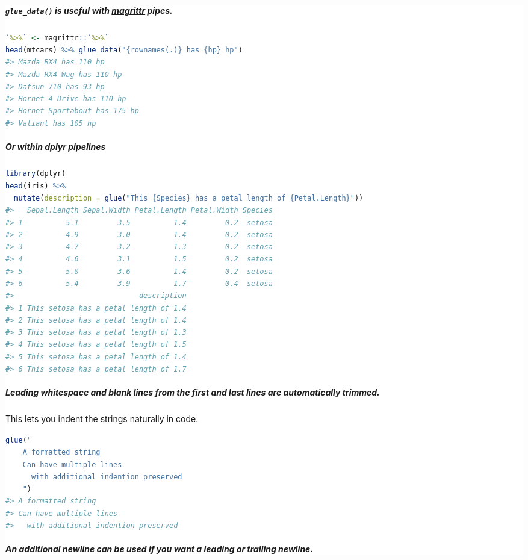 ##### `glue_data()` is useful with [magrittr](https://cran.r-project.org/package=magrittr) pipes.

``` r
`%>%` <- magrittr::`%>%`
head(mtcars) %>% glue_data("{rownames(.)} has {hp} hp")
#> Mazda RX4 has 110 hp
#> Mazda RX4 Wag has 110 hp
#> Datsun 710 has 93 hp
#> Hornet 4 Drive has 110 hp
#> Hornet Sportabout has 175 hp
#> Valiant has 105 hp
```

##### Or within dplyr pipelines

``` r
library(dplyr)
head(iris) %>%
  mutate(description = glue("This {Species} has a petal length of {Petal.Length}"))
#>   Sepal.Length Sepal.Width Petal.Length Petal.Width Species
#> 1          5.1         3.5          1.4         0.2  setosa
#> 2          4.9         3.0          1.4         0.2  setosa
#> 3          4.7         3.2          1.3         0.2  setosa
#> 4          4.6         3.1          1.5         0.2  setosa
#> 5          5.0         3.6          1.4         0.2  setosa
#> 6          5.4         3.9          1.7         0.4  setosa
#>                             description
#> 1 This setosa has a petal length of 1.4
#> 2 This setosa has a petal length of 1.4
#> 3 This setosa has a petal length of 1.3
#> 4 This setosa has a petal length of 1.5
#> 5 This setosa has a petal length of 1.4
#> 6 This setosa has a petal length of 1.7
```

##### Leading whitespace and blank lines from the first and last lines are automatically trimmed.

This lets you indent the strings naturally in code.

``` r
glue("
    A formatted string
    Can have multiple lines
      with additional indention preserved
    ")
#> A formatted string
#> Can have multiple lines
#>   with additional indention preserved
```

##### An additional newline can be used if you want a leading or trailing newline.
